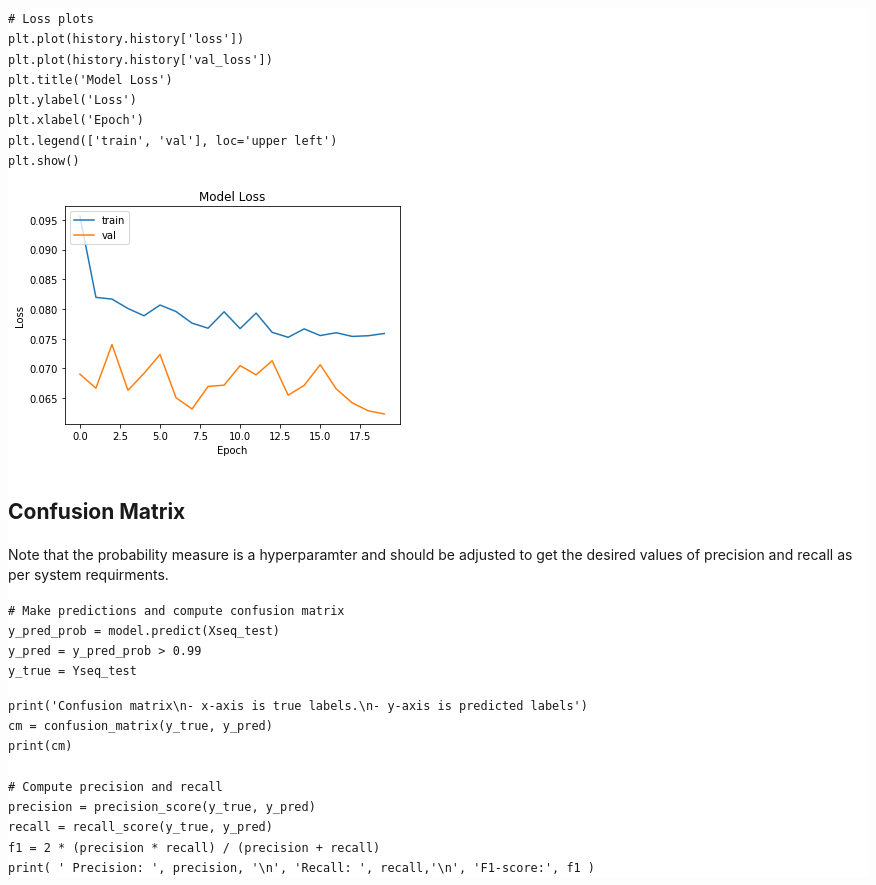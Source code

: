 


```
# Loss plots
plt.plot(history.history['loss'])
plt.plot(history.history['val_loss'])
plt.title('Model Loss')
plt.ylabel('Loss')
plt.xlabel('Epoch')
plt.legend(['train', 'val'], loc='upper left')
plt.show()
```


    
![png](/assets/img/RULPY_files/RULPY_63_0.png)
    


## Confusion Matrix

Note that the probability measure is a hyperparamter and should be adjusted to get the desired values of precision and recall as per system requirments.




```
# Make predictions and compute confusion matrix
y_pred_prob = model.predict(Xseq_test)
y_pred = y_pred_prob > 0.99
y_true = Yseq_test
```


```
print('Confusion matrix\n- x-axis is true labels.\n- y-axis is predicted labels')
cm = confusion_matrix(y_true, y_pred)
print(cm)

# Compute precision and recall
precision = precision_score(y_true, y_pred)
recall = recall_score(y_true, y_pred)
f1 = 2 * (precision * recall) / (precision + recall)
print( ' Precision: ', precision, '\n', 'Recall: ', recall,'\n', 'F1-score:', f1 )
```
